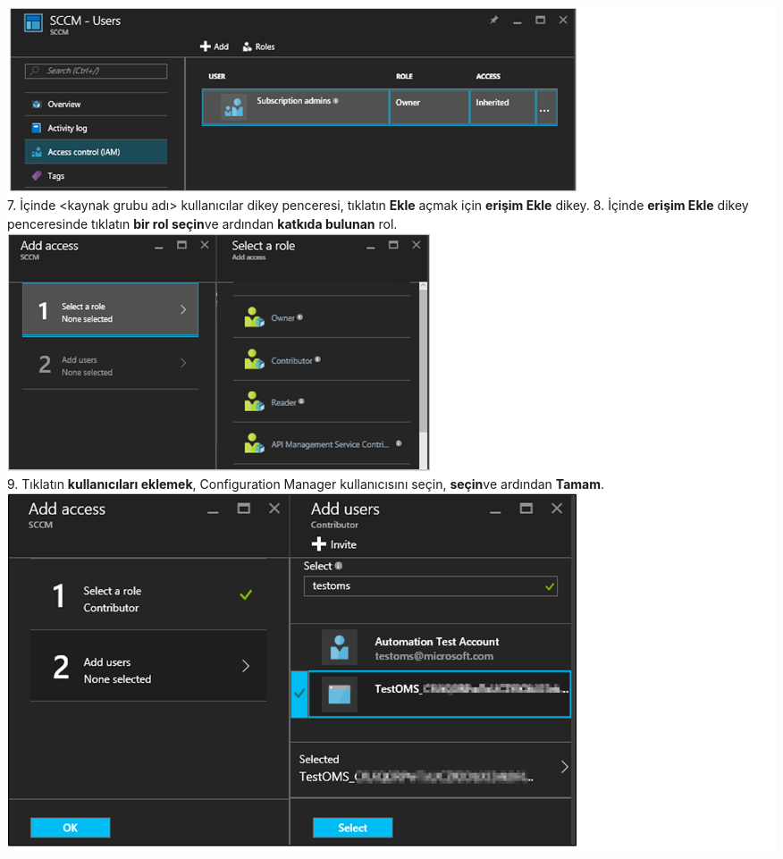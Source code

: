    ![kaynak grubu kullanıcılar dikey penceresi](./media/log-analytics-sccm/sccm-azure04.png)  
7. İçinde &lt;kaynak grubu adı&gt; kullanıcılar dikey penceresi, tıklatın **Ekle** açmak için **erişim Ekle** dikey.
8. İçinde **erişim Ekle** dikey penceresinde tıklatın **bir rol seçin**ve ardından **katkıda bulunan** rol.  
   ![bir rol seçin](./media/log-analytics-sccm/sccm-azure05.png)  
9. Tıklatın **kullanıcıları eklemek**, Configuration Manager kullanıcısını seçin, **seçin**ve ardından **Tamam**.  
   ![kullanıcıları ekleme](./media/log-analytics-sccm/sccm-azure06.png)  
